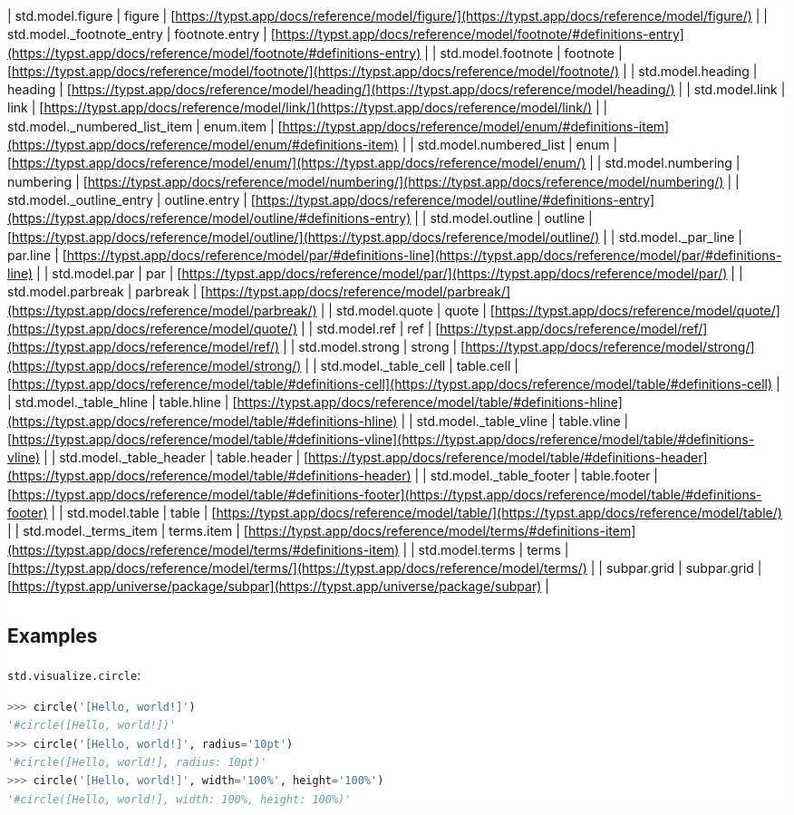 | std.model.figure                    | figure                | [https://typst.app/docs/reference/model/figure/](https://typst.app/docs/reference/model/figure/)                                                             |
| std.model._footnote_entry           | footnote.entry        | [https://typst.app/docs/reference/model/footnote/#definitions-entry](https://typst.app/docs/reference/model/footnote/#definitions-entry)                     |
| std.model.footnote                  | footnote              | [https://typst.app/docs/reference/model/footnote/](https://typst.app/docs/reference/model/footnote/)                                                         |
| std.model.heading                   | heading               | [https://typst.app/docs/reference/model/heading/](https://typst.app/docs/reference/model/heading/)                                                           |
| std.model.link                      | link                  | [https://typst.app/docs/reference/model/link/](https://typst.app/docs/reference/model/link/)                                                                 |
| std.model._numbered_list_item       | enum.item             | [https://typst.app/docs/reference/model/enum/#definitions-item](https://typst.app/docs/reference/model/enum/#definitions-item)                               |
| std.model.numbered_list             | enum                  | [https://typst.app/docs/reference/model/enum/](https://typst.app/docs/reference/model/enum/)                                                                 |
| std.model.numbering                 | numbering             | [https://typst.app/docs/reference/model/numbering/](https://typst.app/docs/reference/model/numbering/)                                                       |
| std.model._outline_entry            | outline.entry         | [https://typst.app/docs/reference/model/outline/#definitions-entry](https://typst.app/docs/reference/model/outline/#definitions-entry)                       |
| std.model.outline                   | outline               | [https://typst.app/docs/reference/model/outline/](https://typst.app/docs/reference/model/outline/)                                                           |
| std.model._par_line                 | par.line              | [https://typst.app/docs/reference/model/par/#definitions-line](https://typst.app/docs/reference/model/par/#definitions-line)                                 |
| std.model.par                       | par                   | [https://typst.app/docs/reference/model/par/](https://typst.app/docs/reference/model/par/)                                                                   |
| std.model.parbreak                  | parbreak              | [https://typst.app/docs/reference/model/parbreak/](https://typst.app/docs/reference/model/parbreak/)                                                         |
| std.model.quote                     | quote                 | [https://typst.app/docs/reference/model/quote/](https://typst.app/docs/reference/model/quote/)                                                               |
| std.model.ref                       | ref                   | [https://typst.app/docs/reference/model/ref/](https://typst.app/docs/reference/model/ref/)                                                                   |
| std.model.strong                    | strong                | [https://typst.app/docs/reference/model/strong/](https://typst.app/docs/reference/model/strong/)                                                             |
| std.model._table_cell               | table.cell            | [https://typst.app/docs/reference/model/table/#definitions-cell](https://typst.app/docs/reference/model/table/#definitions-cell)                             |
| std.model._table_hline              | table.hline           | [https://typst.app/docs/reference/model/table/#definitions-hline](https://typst.app/docs/reference/model/table/#definitions-hline)                           |
| std.model._table_vline              | table.vline           | [https://typst.app/docs/reference/model/table/#definitions-vline](https://typst.app/docs/reference/model/table/#definitions-vline)                           |
| std.model._table_header             | table.header          | [https://typst.app/docs/reference/model/table/#definitions-header](https://typst.app/docs/reference/model/table/#definitions-header)                         |
| std.model._table_footer             | table.footer          | [https://typst.app/docs/reference/model/table/#definitions-footer](https://typst.app/docs/reference/model/table/#definitions-footer)                         |
| std.model.table                     | table                 | [https://typst.app/docs/reference/model/table/](https://typst.app/docs/reference/model/table/)                                                               |
| std.model._terms_item               | terms.item            | [https://typst.app/docs/reference/model/terms/#definitions-item](https://typst.app/docs/reference/model/terms/#definitions-item)                             |
| std.model.terms                     | terms                 | [https://typst.app/docs/reference/model/terms/](https://typst.app/docs/reference/model/terms/)                                                               |
| subpar.grid                         | subpar.grid           | [https://typst.app/universe/package/subpar](https://typst.app/universe/package/subpar)                                                                       |

## Examples

`std.visualize.circle`:

```python
>>> circle('[Hello, world!]')
'#circle([Hello, world!])'
>>> circle('[Hello, world!]', radius='10pt')
'#circle([Hello, world!], radius: 10pt)'
>>> circle('[Hello, world!]', width='100%', height='100%')
'#circle([Hello, world!], width: 100%, height: 100%)'
```

